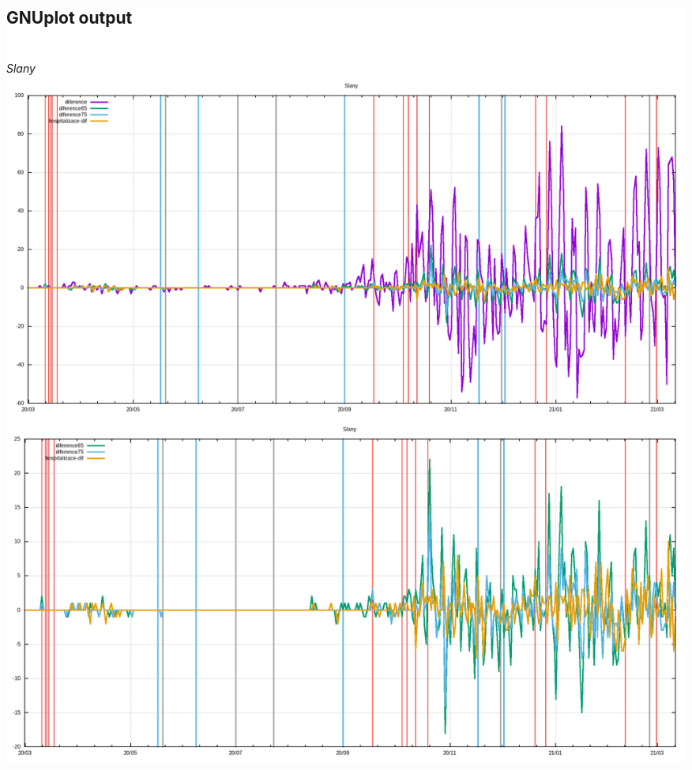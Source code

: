## GNUplot output
<br>
<em>Slany</em><br>
<img src="./2024dif.png" width="1024"/><br>
<img src="./2024dif65.png" width="1024"/><br>